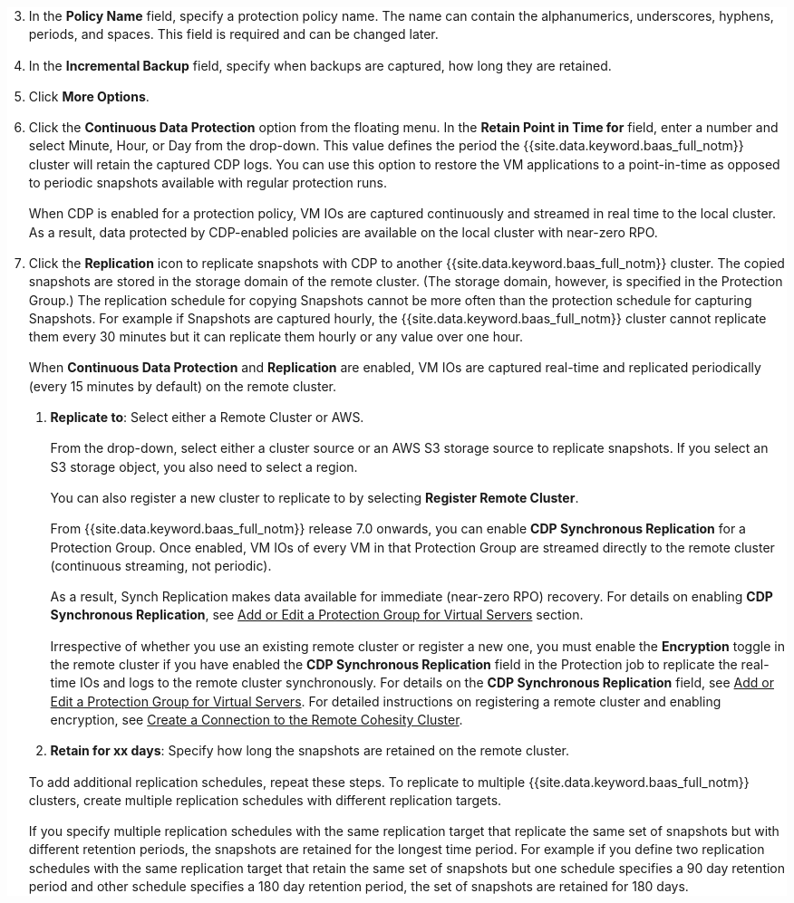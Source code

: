 3. In the **Policy Name** field, specify a protection policy name. The name can contain the alphanumerics, underscores, hyphens, periods, and spaces. This field is required and can be changed later.
4. In the **Incremental Backup** field, specify when backups are captured, how long they are retained.
5. Click **More Options**.
6. Click the **Continuous Data Protection** option from the floating menu. In the **Retain Point in Time for** field, enter a number and select Minute, Hour, or Day from the drop-down. This value defines the period the {{site.data.keyword.baas_full_notm}} cluster will retain the captured CDP logs. You can use this option to restore the VM applications to a point-in-time as opposed to periodic snapshots available with regular protection runs.

    When CDP is enabled for a protection policy, VM IOs are captured continuously and streamed in real time to the local cluster. As a result, data protected by CDP-enabled policies are available on the local cluster with near-zero RPO.

7. Click the **Replication** icon to replicate snapshots with CDP to another {{site.data.keyword.baas_full_notm}} cluster. The copied snapshots are stored in the storage domain of the remote cluster. (The storage domain, however, is specified in the Protection Group.) The replication schedule for copying Snapshots cannot be more often than the protection schedule for capturing Snapshots. For example if Snapshots are captured hourly, the {{site.data.keyword.baas_full_notm}} cluster cannot replicate them every 30 minutes but it can replicate them hourly or any value over one hour.

    When **Continuous Data Protection** and **Replication** are enabled, VM IOs are captured real-time and replicated periodically (every 15 minutes by default) on the remote cluster.

    1. **Replicate to**: Select either a Remote Cluster or AWS.

        From the drop-down, select either a cluster source or an AWS S3 storage source to replicate snapshots. If you select an S3 storage object, you also need to select a region.

        You can also register a new cluster to replicate to by selecting **Register Remote Cluster**.

        From {{site.data.keyword.baas_full_notm}} release 7.0 onwards, you can enable **CDP Synchronous Replication** for a Protection Group. Once enabled, VM IOs of every VM in that Protection Group are streamed directly to the remote cluster (continuous streaming, not periodic).

        As a result, Synch Replication makes data available for immediate (near-zero RPO) recovery. For details on enabling **CDP Synchronous Replication**, see [Add or Edit a Protection Group for Virtual Servers](JobServerVirtual.htm) section.

        Irrespective of whether you use an existing remote cluster or register a new one, you must enable the **Encryption** toggle in the remote cluster if you have enabled the **CDP Synchronous Replication** field in the Protection job to replicate the real-time IOs and logs to the remote cluster synchronously. For details on the **CDP Synchronous Replication** field, see [Add or Edit a Protection Group for Virtual Servers](JobServerVirtual.htm). For detailed instructions on registering a remote cluster and enabling encryption, see [Create a Connection to the Remote Cohesity Cluster](../Platform/ReplicationRegisterRemoteCluster.htm).

    2. **Retain for xx days**: Specify how long the snapshots are retained on the remote cluster.

    To add additional replication schedules, repeat these steps. To replicate to multiple {{site.data.keyword.baas_full_notm}} clusters, create multiple replication schedules with different replication targets.

    If you specify multiple replication schedules with the same replication target that replicate the same set of snapshots but with different retention periods, the snapshots are retained for the longest time period. For example if you define two replication schedules with the same replication target that retain the same set of snapshots but one schedule specifies a 90 day retention period and other schedule specifies a 180 day retention period, the set of snapshots are retained for 180 days.
